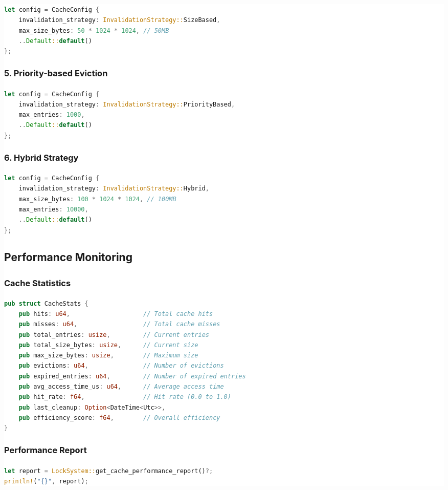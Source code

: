 ```rust
let config = CacheConfig {
    invalidation_strategy: InvalidationStrategy::SizeBased,
    max_size_bytes: 50 * 1024 * 1024, // 50MB
    ..Default::default()
};
```

### 5. **Priority-based Eviction**

```rust
let config = CacheConfig {
    invalidation_strategy: InvalidationStrategy::PriorityBased,
    max_entries: 1000,
    ..Default::default()
};
```

### 6. **Hybrid Strategy**

```rust
let config = CacheConfig {
    invalidation_strategy: InvalidationStrategy::Hybrid,
    max_size_bytes: 100 * 1024 * 1024, // 100MB
    max_entries: 10000,
    ..Default::default()
};
```

## Performance Monitoring

### Cache Statistics

```rust
pub struct CacheStats {
    pub hits: u64,                    // Total cache hits
    pub misses: u64,                  // Total cache misses
    pub total_entries: usize,         // Current entries
    pub total_size_bytes: usize,      // Current size
    pub max_size_bytes: usize,        // Maximum size
    pub evictions: u64,               // Number of evictions
    pub expired_entries: u64,         // Number of expired entries
    pub avg_access_time_us: u64,      // Average access time
    pub hit_rate: f64,                // Hit rate (0.0 to 1.0)
    pub last_cleanup: Option<DateTime<Utc>>,
    pub efficiency_score: f64,        // Overall efficiency
}
```

### Performance Report

```rust
let report = LockSystem::get_cache_performance_report()?;
println!("{}", report);
```
